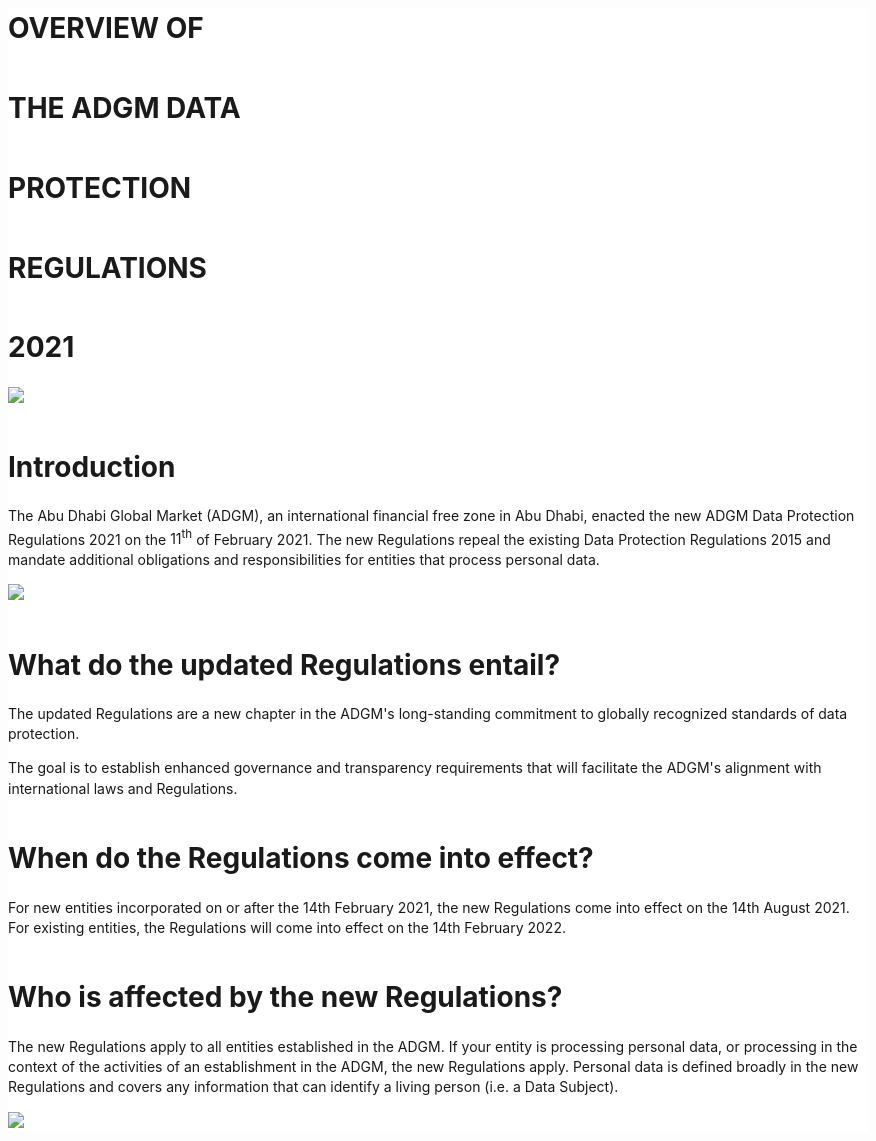 # OVERVIEW OF

# THE ADGM DATA

# PROTECTION

# REGULATIONS

# 2021

![](images/90ff58fe0e789b9d4b8f9cd760e22c1cf1bd910c252bfea2928cace79ff65f0f.jpg)

# Introduction

The Abu Dhabi Global Market (ADGM), an international financial free zone in Abu Dhabi, enacted the new ADGM Data Protection Regulations 2021 on the  $11^{\text{th}}$  of February 2021. The new Regulations repeal the existing Data Protection Regulations 2015 and mandate additional obligations and responsibilities for entities that process personal data.

![](images/8733fd9710339821142c167cad6ebe8955937d22183d20bb5d081da8f3ea8b64.jpg)

# What do the updated Regulations entail?

The updated Regulations are a new chapter in the ADGM's long-standing commitment to globally recognized standards of data protection.

The goal is to establish enhanced governance and transparency requirements that will facilitate the ADGM's alignment with international laws and Regulations.

# When do the Regulations come into effect?

For new entities incorporated on or after the 14th February 2021, the new Regulations come into effect on the 14th August 2021. For existing entities, the Regulations will come into effect on the 14th February 2022.

# Who is affected by the new Regulations?

The new Regulations apply to all entities established in the ADGM. If your entity is processing personal data, or processing in the context of the activities of an establishment in the ADGM, the new Regulations apply. Personal data is defined broadly in the new Regulations and covers any information that can identify a living person (i.e. a Data Subject).

![](images/93ab62da9fd524d444c7cb1b046ca1beea3f8770ceb6644e3cc1ff9d448ed1c5.jpg)
